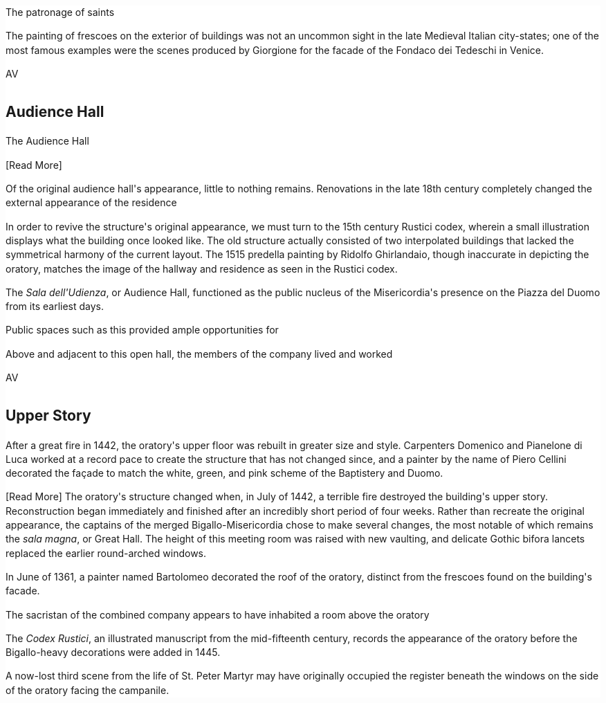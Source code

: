 The patronage of saints

The painting of frescoes on the exterior of buildings was not an uncommon sight in the late Medieval Italian city-states; one of the most famous examples were the scenes produced by Giorgione for the facade of the Fondaco dei Tedeschi in Venice.

AV

## Audience Hall

The Audience Hall

[Read More]

Of the original audience hall's appearance, little to nothing remains. Renovations in the late 18th century completely changed the external appearance of the residence

In order to revive the structure's original appearance, we must turn to the 15th century Rustici codex, wherein a small illustration displays what the building once looked like. The old structure actually consisted of two interpolated buildings that lacked the symmetrical harmony of the current layout. The 1515 predella painting by Ridolfo Ghirlandaio, though inaccurate in depicting the oratory, matches the image of the hallway and residence as seen in the Rustici codex.

The *Sala dell'Udienza*, or Audience Hall, functioned as the public nucleus of the Misericordia's presence on the Piazza del Duomo from its earliest days.

Public spaces such as this provided ample opportunities for

Above and adjacent to this open hall, the members of the company lived and worked

AV

## Upper Story
After a great fire in 1442, the oratory's upper floor was rebuilt in greater size and style. Carpenters Domenico and Pianelone di Luca worked at a record pace to create the structure that has not changed since, and a painter by the name of Piero Cellini decorated the façade to match the white, green, and pink scheme of the Baptistery and Duomo.

[Read More]
The oratory's structure changed when, in July of 1442, a terrible fire destroyed the building's upper story. Reconstruction began immediately and finished after an incredibly short period of four weeks. Rather than recreate the original appearance, the captains of the merged Bigallo-Misericordia chose to make several changes, the most notable of which remains the *sala magna*, or Great Hall. The height of this meeting room was raised with new vaulting, and delicate Gothic bifora lancets replaced the earlier round-arched windows.

In June of 1361, a painter named Bartolomeo decorated the roof of the oratory, distinct from the frescoes found on the building's facade.

The sacristan of the combined company appears to have inhabited a room above the oratory

The *Codex Rustici*, an illustrated manuscript from the mid-fifteenth century, records the appearance of the oratory before the Bigallo-heavy decorations were added in 1445.

A now-lost third scene from the life of St. Peter Martyr may have originally occupied the register beneath the windows on the side of the oratory facing the campanile.
